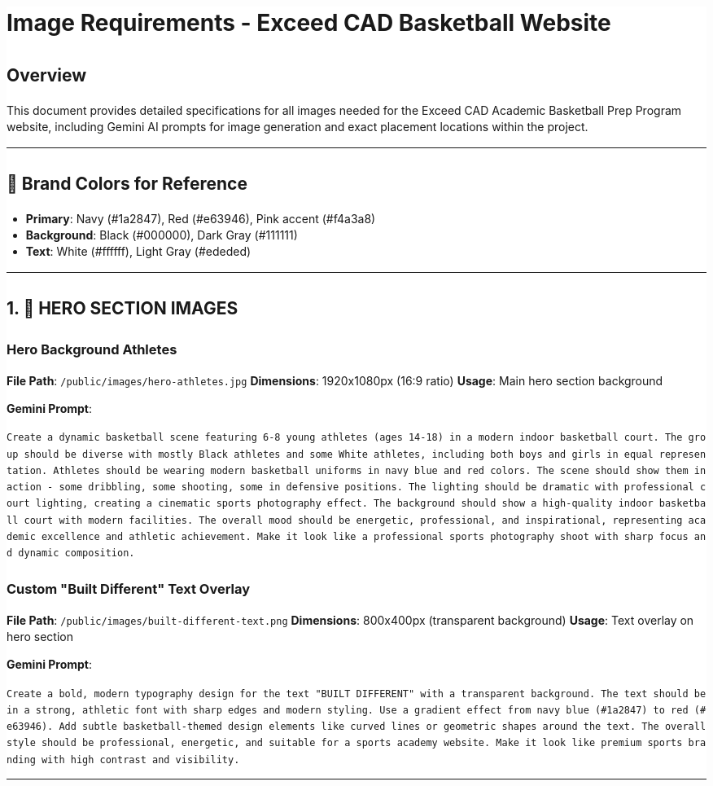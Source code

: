 # Image Requirements - Exceed CAD Basketball Website

## Overview
This document provides detailed specifications for all images needed for the Exceed CAD Academic Basketball Prep Program website, including Gemini AI prompts for image generation and exact placement locations within the project.

---

## 🎨 Brand Colors for Reference
- **Primary**: Navy (#1a2847), Red (#e63946), Pink accent (#f4a3a8)
- **Background**: Black (#000000), Dark Gray (#111111)
- **Text**: White (#ffffff), Light Gray (#ededed)

---

## 1. 🏀 HERO SECTION IMAGES

### Hero Background Athletes
**File Path**: `/public/images/hero-athletes.jpg`
**Dimensions**: 1920x1080px (16:9 ratio)
**Usage**: Main hero section background

**Gemini Prompt**:
```
Create a dynamic basketball scene featuring 6-8 young athletes (ages 14-18) in a modern indoor basketball court. The group should be diverse with mostly Black athletes and some White athletes, including both boys and girls in equal representation. Athletes should be wearing modern basketball uniforms in navy blue and red colors. The scene should show them in action - some dribbling, some shooting, some in defensive positions. The lighting should be dramatic with professional court lighting, creating a cinematic sports photography effect. The background should show a high-quality indoor basketball court with modern facilities. The overall mood should be energetic, professional, and inspirational, representing academic excellence and athletic achievement. Make it look like a professional sports photography shoot with sharp focus and dynamic composition.
```

### Custom "Built Different" Text Overlay
**File Path**: `/public/images/built-different-text.png`
**Dimensions**: 800x400px (transparent background)
**Usage**: Text overlay on hero section

**Gemini Prompt**:
```
Create a bold, modern typography design for the text "BUILT DIFFERENT" with a transparent background. The text should be in a strong, athletic font with sharp edges and modern styling. Use a gradient effect from navy blue (#1a2847) to red (#e63946). Add subtle basketball-themed design elements like curved lines or geometric shapes around the text. The overall style should be professional, energetic, and suitable for a sports academy website. Make it look like premium sports branding with high contrast and visibility.
```

---